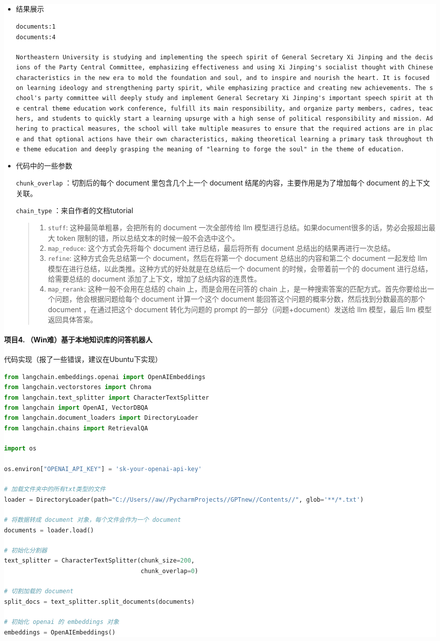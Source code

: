 
- 结果展示

  ```
  documents:1
  documents:4 
  
  Northeastern University is studying and implementing the speech spirit of General Secretary Xi Jinping and the decisions of the Party Central Committee, emphasizing effectiveness and using Xi Jinping's socialist thought with Chinese characteristics in the new era to mold the foundation and soul, and to inspire and nourish the heart. It is focused on learning ideology and strengthening party spirit, while emphasizing practice and creating new achievements. The school's party committee will deeply study and implement General Secretary Xi Jinping's important speech spirit at the central theme education work conference, fulfill its main responsibility, and organize party members, cadres, teachers, and students to quickly start a learning upsurge with a high sense of political responsibility and mission. Adhering to practical measures, the school will take multiple measures to ensure that the required actions are in place and that optional actions have their own characteristics, making theoretical learning a primary task throughout the theme education and deeply grasping the meaning of "learning to forge the soul" in the theme of education.
  ```

- 代码中的一些参数

  `chunk_overlap` ：切割后的每个 document 里包含几个上一个 document 结尾的内容，主要作用是为了增加每个 document 的上下文关联。

  `chain_type` ：来自作者的文档tutorial

  > 1. `stuff`: 这种最简单粗暴，会把所有的 document 一次全部传给 llm 模型进行总结。如果document很多的话，势必会报超出最大 token 限制的错，所以总结文本的时候一般不会选中这个。
  > 2. `map_reduce`: 这个方式会先将每个 document 进行总结，最后将所有 document 总结出的结果再进行一次总结。
  > 3. `refine`: 这种方式会先总结第一个 document，然后在将第一个 document 总结出的内容和第二个 document 一起发给 llm 模型在进行总结，以此类推。这种方式的好处就是在总结后一个 document 的时候，会带着前一个的 document 进行总结，给需要总结的 document 添加了上下文，增加了总结内容的连贯性。
  > 4. `map_rerank`: 这种一般不会用在总结的 chain 上，而是会用在问答的 chain 上，是一种搜索答案的匹配方式。首先你要给出一个问题，他会根据问题给每个 document 计算一个这个 document 能回答这个问题的概率分数，然后找到分数最高的那个 document ，在通过把这个 document 转化为问题的 prompt 的一部分（问题+document）发送给 llm 模型，最后 llm 模型返回具体答案。

#### 项目4. （Win难）基于本地知识库的问答机器人

代码实现（报了一些错误，建议在Ubuntu下实现）

```python
from langchain.embeddings.openai import OpenAIEmbeddings
from langchain.vectorstores import Chroma
from langchain.text_splitter import CharacterTextSplitter
from langchain import OpenAI, VectorDBQA
from langchain.document_loaders import DirectoryLoader
from langchain.chains import RetrievalQA

import os

os.environ["OPENAI_API_KEY"] = 'sk-your-openai-api-key'

# 加载文件夹中的所有txt类型的文件
loader = DirectoryLoader(path="C://Users//aw//PycharmProjects//GPTnew//Contents//", glob='**/*.txt')

# 将数据转成 document 对象，每个文件会作为一个 document
documents = loader.load()

# 初始化分割器
text_splitter = CharacterTextSplitter(chunk_size=200,
                                      chunk_overlap=0)

# 切割加载的 document
split_docs = text_splitter.split_documents(documents)

# 初始化 openai 的 embeddings 对象
embeddings = OpenAIEmbeddings()
```